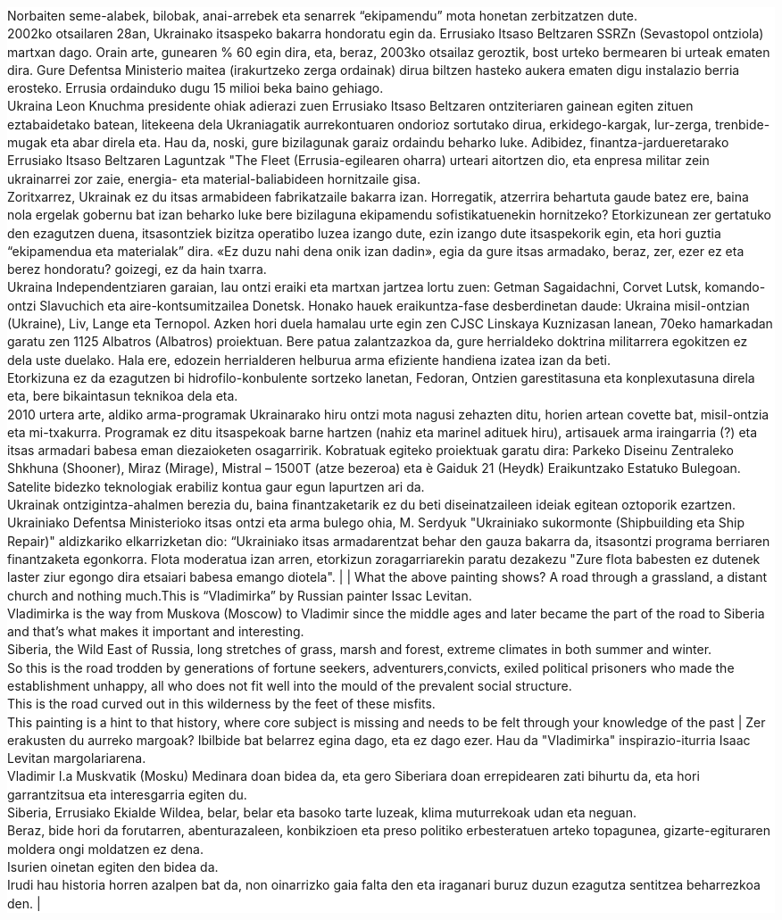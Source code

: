 Norbaiten seme-alabek, bilobak, anai-arrebek eta senarrek “ekipamendu” mota honetan zerbitzatzen dute.<br/>2002ko otsailaren 28an, Ukrainako itsaspeko bakarra hondoratu egin da. Errusiako Itsaso Beltzaren SSRZn (Sevastopol ontziola) martxan dago. Orain arte, gunearen % 60 egin dira, eta, beraz, 2003ko otsailaz geroztik, bost urteko bermearen bi urteak ematen dira. Gure Defentsa Ministerio maitea (irakurtzeko zerga ordainak) dirua biltzen hasteko aukera ematen digu instalazio berria erosteko. Errusia ordainduko dugu 15 milioi beka baino gehiago.<br/>Ukraina Leon Knuchma presidente ohiak adierazi zuen Errusiako Itsaso Beltzaren ontziteriaren gainean egiten zituen eztabaidetako batean, litekeena dela Ukraniagatik aurrekontuaren ondorioz sortutako dirua, erkidego-kargak, lur-zerga, trenbide-mugak eta abar direla eta. Hau da, noski, gure bizilagunak garaiz ordaindu beharko luke. Adibidez, finantza-jardueretarako Errusiako Itsaso Beltzaren Laguntzak "The Fleet (Errusia-egilearen oharra) urteari aitortzen dio, eta enpresa militar zein ukrainarrei zor zaie, energia- eta material-baliabideen hornitzaile gisa.<br/>Zoritxarrez, Ukrainak ez du itsas armabideen fabrikatzaile bakarra izan. Horregatik, atzerrira behartuta gaude batez ere, baina nola ergelak gobernu bat izan beharko luke bere bizilaguna ekipamendu sofistikatuenekin hornitzeko? Etorkizunean zer gertatuko den ezagutzen duena, itsasontziek bizitza operatibo luzea izango dute, ezin izango dute itsaspekorik egin, eta hori guztia “ekipamendua eta materialak” dira. «Ez duzu nahi dena onik izan dadin», egia da gure itsas armadako, beraz, zer, ezer ez eta berez hondoratu? goizegi, ez da hain txarra.<br/>Ukraina Independentziaren garaian, lau ontzi eraiki eta martxan jartzea lortu zuen: Getman Sagaidachni, Corvet Lutsk, komando-ontzi Slavuchich eta aire-kontsumitzailea Donetsk. Honako hauek eraikuntza-fase desberdinetan daude: Ukraina misil-ontzian (Ukraine), Liv, Lange eta Ternopol. Azken hori duela hamalau urte egin zen CJSC Linskaya Kuznizasan lanean, 70eko hamarkadan garatu zen 1125 Albatros (Albatros) proiektuan. Bere patua zalantzazkoa da, gure herrialdeko doktrina militarrera egokitzen ez dela uste duelako. Hala ere, edozein herrialderen helburua arma efiziente handiena izatea izan da beti.<br/>Etorkizuna ez da ezagutzen bi hidrofilo-konbulente sortzeko lanetan, Fedoran, Ontzien garestitasuna eta konplexutasuna direla eta, bere bikaintasun teknikoa dela eta.<br/>2010 urtera arte, aldiko arma-programak Ukrainarako hiru ontzi mota nagusi zehazten ditu, horien artean covette bat, misil-ontzia eta mi-txakurra. Programak ez ditu itsaspekoak barne hartzen (nahiz eta marinel adituek hiru), artisauek arma iraingarria (?) eta itsas armadari babesa eman diezaioketen osagarririk. Kobratuak egiteko proiektuak garatu dira: Parkeko Diseinu Zentraleko Shkhuna (Shooner), Miraz (Mirage), Mistral – 1500T (atze bezeroa) eta è Gaiduk 21 (Heydk) Eraikuntzako Estatuko Bulegoan. Satelite bidezko teknologiak erabiliz kontua gaur egun lapurtzen ari da.<br/>Ukrainak ontzigintza-ahalmen berezia du, baina finantzaketarik ez du beti diseinatzaileen ideiak egitean oztoporik ezartzen. Ukrainiako Defentsa Ministerioko itsas ontzi eta arma bulego ohia, M. Serdyuk "Ukrainiako sukormonte (Shipbuilding eta Ship Repair)" aldizkariko elkarrizketan dio: “Ukrainiako itsas armadarentzat behar den gauza bakarra da, itsasontzi programa berriaren finantzaketa egonkorra. Flota moderatua izan arren, etorkizun zoragarriarekin paratu dezakezu "Zure flota babesten ez dutenek laster ziur egongo dira etsaiari babesa emango diotela". |
| What the above painting shows? A road through a grassland, a distant church and nothing much.This is “Vladimirka” by Russian painter Issac Levitan.<br/>Vladimirka is the way from Muskova (Moscow) to Vladimir since the middle ages and later became the part of the road to Siberia and that’s what makes it important and interesting.<br/>Siberia, the Wild East of Russia, long stretches of grass, marsh and forest, extreme climates in both summer and winter.<br/>So this is the road trodden by generations of fortune seekers, adventurers,convicts, exiled political prisoners who made the establishment unhappy, all who does not fit well into the mould of the prevalent social structure.<br/>This is the road curved out in this wilderness by the feet of these misfits.<br/>This painting is a hint to that history, where core subject is missing and needs to be felt through your knowledge of the past | Zer erakusten du aurreko margoak? Ibilbide bat belarrez egina dago, eta ez dago ezer. Hau da "Vladimirka" inspirazio-iturria Isaac Levitan margolariarena.<br/>Vladimir I.a Muskvatik (Mosku) Medinara doan bidea da, eta gero Siberiara doan errepidearen zati bihurtu da, eta hori garrantzitsua eta interesgarria egiten du.<br/>Siberia, Errusiako Ekialde Wildea, belar, belar eta basoko tarte luzeak, klima muturrekoak udan eta neguan.<br/>Beraz, bide hori da forutarren, abenturazaleen, konbikzioen eta preso politiko erbesteratuen arteko topagunea, gizarte-egituraren moldera ongi moldatzen ez dena.<br/>Isurien oinetan egiten den bidea da.<br/>Irudi hau historia horren azalpen bat da, non oinarrizko gaia falta den eta iraganari buruz duzun ezagutza sentitzea beharrezkoa den. |